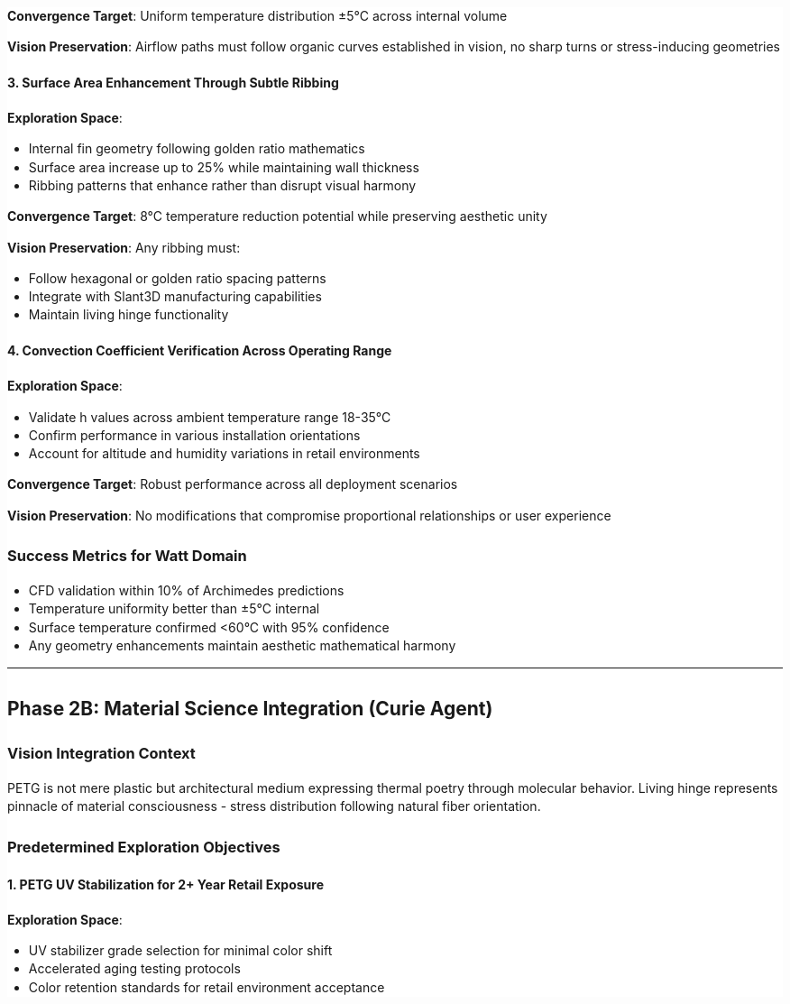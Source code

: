 **Convergence Target**: Uniform temperature distribution ±5°C across internal volume

**Vision Preservation**: Airflow paths must follow organic curves established in vision, no sharp turns or stress-inducing geometries

#### 3. Surface Area Enhancement Through Subtle Ribbing
**Exploration Space**:
- Internal fin geometry following golden ratio mathematics
- Surface area increase up to 25% while maintaining wall thickness
- Ribbing patterns that enhance rather than disrupt visual harmony

**Convergence Target**: 8°C temperature reduction potential while preserving aesthetic unity

**Vision Preservation**: Any ribbing must:
- Follow hexagonal or golden ratio spacing patterns
- Integrate with Slant3D manufacturing capabilities  
- Maintain living hinge functionality

#### 4. Convection Coefficient Verification Across Operating Range
**Exploration Space**:
- Validate h values across ambient temperature range 18-35°C
- Confirm performance in various installation orientations
- Account for altitude and humidity variations in retail environments

**Convergence Target**: Robust performance across all deployment scenarios

**Vision Preservation**: No modifications that compromise proportional relationships or user experience

### Success Metrics for Watt Domain
- CFD validation within 10% of Archimedes predictions
- Temperature uniformity better than ±5°C internal
- Surface temperature confirmed <60°C with 95% confidence
- Any geometry enhancements maintain aesthetic mathematical harmony

---

## Phase 2B: Material Science Integration (Curie Agent)

### Vision Integration Context
PETG is not mere plastic but architectural medium expressing thermal poetry through molecular behavior. Living hinge represents pinnacle of material consciousness - stress distribution following natural fiber orientation.

### Predetermined Exploration Objectives

#### 1. PETG UV Stabilization for 2+ Year Retail Exposure
**Exploration Space**:
- UV stabilizer grade selection for minimal color shift
- Accelerated aging testing protocols
- Color retention standards for retail environment acceptance
